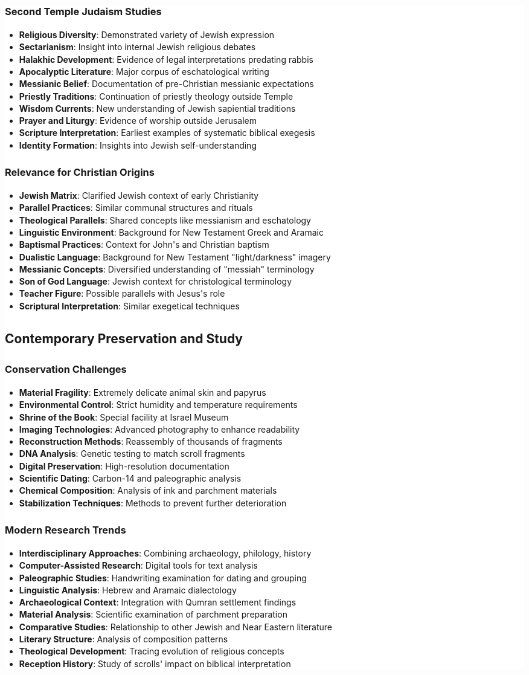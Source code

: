 ### Second Temple Judaism Studies
- **Religious Diversity**: Demonstrated variety of Jewish expression
- **Sectarianism**: Insight into internal Jewish religious debates
- **Halakhic Development**: Evidence of legal interpretations predating rabbis
- **Apocalyptic Literature**: Major corpus of eschatological writing
- **Messianic Belief**: Documentation of pre-Christian messianic expectations
- **Priestly Traditions**: Continuation of priestly theology outside Temple
- **Wisdom Currents**: New understanding of Jewish sapiential traditions
- **Prayer and Liturgy**: Evidence of worship outside Jerusalem
- **Scripture Interpretation**: Earliest examples of systematic biblical exegesis
- **Identity Formation**: Insights into Jewish self-understanding

### Relevance for Christian Origins
- **Jewish Matrix**: Clarified Jewish context of early Christianity
- **Parallel Practices**: Similar communal structures and rituals
- **Theological Parallels**: Shared concepts like messianism and eschatology
- **Linguistic Environment**: Background for New Testament Greek and Aramaic
- **Baptismal Practices**: Context for John's and Christian baptism
- **Dualistic Language**: Background for New Testament "light/darkness" imagery
- **Messianic Concepts**: Diversified understanding of "messiah" terminology
- **Son of God Language**: Jewish context for christological terminology
- **Teacher Figure**: Possible parallels with Jesus's role
- **Scriptural Interpretation**: Similar exegetical techniques

## Contemporary Preservation and Study

### Conservation Challenges
- **Material Fragility**: Extremely delicate animal skin and papyrus
- **Environmental Control**: Strict humidity and temperature requirements
- **Shrine of the Book**: Special facility at Israel Museum
- **Imaging Technologies**: Advanced photography to enhance readability
- **Reconstruction Methods**: Reassembly of thousands of fragments
- **DNA Analysis**: Genetic testing to match scroll fragments
- **Digital Preservation**: High-resolution documentation
- **Scientific Dating**: Carbon-14 and paleographic analysis
- **Chemical Composition**: Analysis of ink and parchment materials
- **Stabilization Techniques**: Methods to prevent further deterioration

### Modern Research Trends
- **Interdisciplinary Approaches**: Combining archaeology, philology, history
- **Computer-Assisted Research**: Digital tools for text analysis
- **Paleographic Studies**: Handwriting examination for dating and grouping
- **Linguistic Analysis**: Hebrew and Aramaic dialectology
- **Archaeological Context**: Integration with Qumran settlement findings
- **Material Analysis**: Scientific examination of parchment preparation
- **Comparative Studies**: Relationship to other Jewish and Near Eastern literature
- **Literary Structure**: Analysis of composition patterns
- **Theological Development**: Tracing evolution of religious concepts
- **Reception History**: Study of scrolls' impact on biblical interpretation
